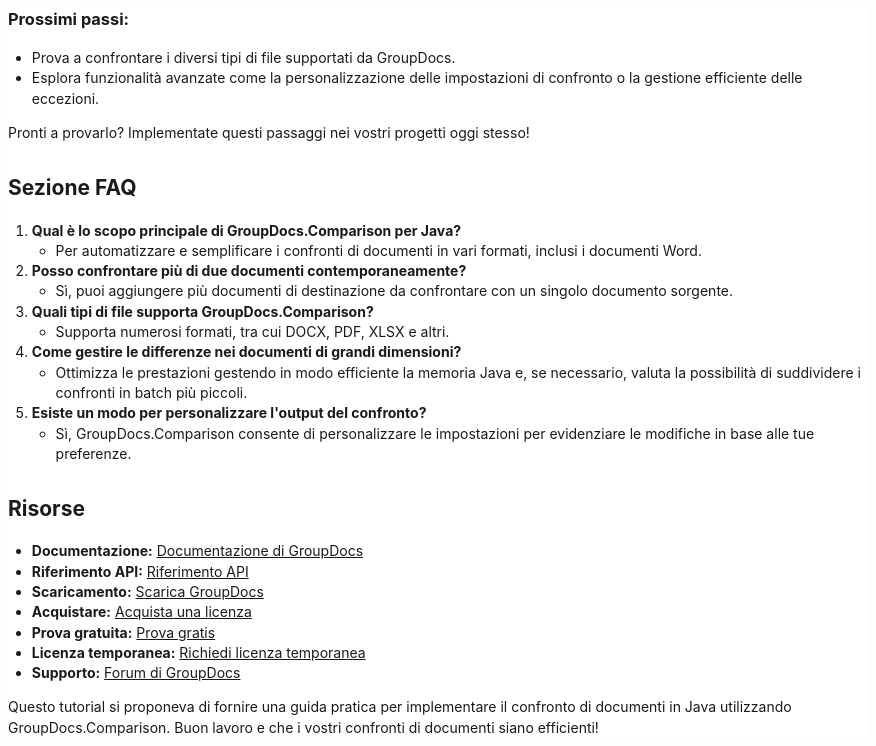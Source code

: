 ### Prossimi passi:
- Prova a confrontare i diversi tipi di file supportati da GroupDocs.
- Esplora funzionalità avanzate come la personalizzazione delle impostazioni di confronto o la gestione efficiente delle eccezioni.

Pronti a provarlo? Implementate questi passaggi nei vostri progetti oggi stesso!

## Sezione FAQ

1. **Qual è lo scopo principale di GroupDocs.Comparison per Java?**
   - Per automatizzare e semplificare i confronti di documenti in vari formati, inclusi i documenti Word.
2. **Posso confrontare più di due documenti contemporaneamente?**
   - Sì, puoi aggiungere più documenti di destinazione da confrontare con un singolo documento sorgente.
3. **Quali tipi di file supporta GroupDocs.Comparison?**
   - Supporta numerosi formati, tra cui DOCX, PDF, XLSX e altri.
4. **Come gestire le differenze nei documenti di grandi dimensioni?**
   - Ottimizza le prestazioni gestendo in modo efficiente la memoria Java e, se necessario, valuta la possibilità di suddividere i confronti in batch più piccoli.
5. **Esiste un modo per personalizzare l'output del confronto?**
   - Sì, GroupDocs.Comparison consente di personalizzare le impostazioni per evidenziare le modifiche in base alle tue preferenze.

## Risorse
- **Documentazione:** [Documentazione di GroupDocs](https://docs.groupdocs.com/comparison/java/)
- **Riferimento API:** [Riferimento API](https://reference.groupdocs.com/comparison/java/)
- **Scaricamento:** [Scarica GroupDocs](https://releases.groupdocs.com/comparison/java/)
- **Acquistare:** [Acquista una licenza](https://purchase.groupdocs.com/buy)
- **Prova gratuita:** [Prova gratis](https://releases.groupdocs.com/comparison/java/)
- **Licenza temporanea:** [Richiedi licenza temporanea](https://purchase.groupdocs.com/temporary-license/)
- **Supporto:** [Forum di GroupDocs](https://forum.groupdocs.com/c/comparison)

Questo tutorial si proponeva di fornire una guida pratica per implementare il confronto di documenti in Java utilizzando GroupDocs.Comparison. Buon lavoro e che i vostri confronti di documenti siano efficienti!